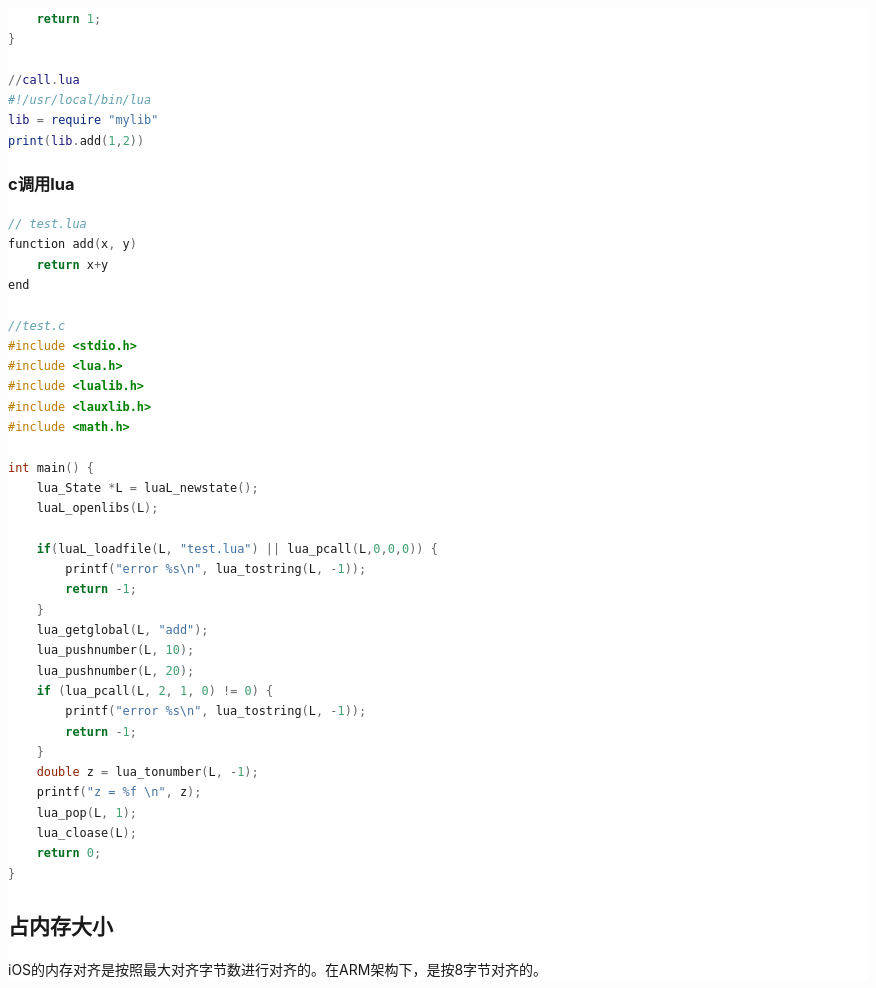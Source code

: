 ```lua
	return 1;
}

//call.lua
#!/usr/local/bin/lua
lib = require "mylib"
print(lib.add(1,2))
```

### c调用lua

```c
// test.lua
function add(x, y)
	return x+y
end

//test.c
#include <stdio.h>
#include <lua.h>
#include <lualib.h>
#include <lauxlib.h>
#include <math.h>

int main() {
	lua_State *L = luaL_newstate();
	luaL_openlibs(L);

	if(luaL_loadfile(L, "test.lua") || lua_pcall(L,0,0,0)) {
		printf("error %s\n", lua_tostring(L, -1));
		return -1;
	}
	lua_getglobal(L, "add");
	lua_pushnumber(L, 10);
	lua_pushnumber(L, 20);
	if (lua_pcall(L, 2, 1, 0) != 0) {
		printf("error %s\n", lua_tostring(L, -1));
		return -1;
	}
	double z = lua_tonumber(L, -1);
	printf("z = %f \n", z);
	lua_pop(L, 1);
	lua_cloase(L);
	return 0;
}
```



## 占内存大小

iOS的内存对齐是按照最大对齐字节数进行对齐的。在ARM架构下，是按8字节对齐的。
